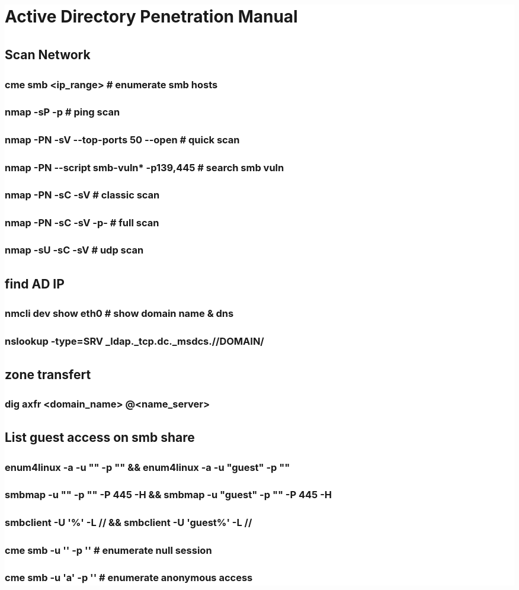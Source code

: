 # Active Directory Penetration Manual

## Scan Network

### cme smb <ip_range> # enumerate smb hosts

### nmap -sP -p <ip> # ping scan

### nmap -PN -sV --top-ports 50 --open <ip> # quick scan

### nmap -PN --script smb-vuln* -p139,445 <ip> # search smb vuln

### nmap -PN -sC -sV <ip> # classic scan

### nmap -PN -sC -sV -p- <ip> # full scan

### nmap -sU -sC -sV <ip> # udp scan

## find AD IP

### nmcli dev show eth0 # show domain name & dns

### nslookup -type=SRV _ldap._tcp.dc._msdcs.//DOMAIN/

## zone transfert

### dig axfr <domain_name> @<name_server>

## List guest access on smb share

### enum4linux -a -u "" -p "" <dc-ip> && enum4linux -a -u "guest" -p "" <dc-ip>

### smbmap -u "" -p "" -P 445 -H <dc-ip> && smbmap -u "guest" -p "" -P 445 -H <dc-ip>

### smbclient -U '%' -L //<dc-ip> && smbclient -U 'guest%' -L //<dc-ip>

### cme smb <ip> -u '' -p '' # enumerate null session

### cme smb <ip> -u 'a' -p '' # enumerate anonymous access
